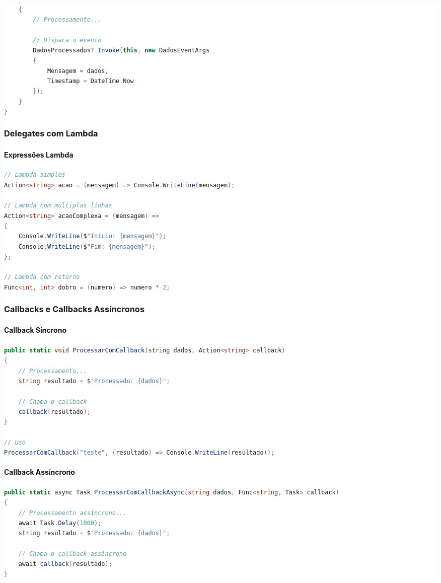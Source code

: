 ```csharp
    {
        // Processamento...
        
        // Dispara o evento
        DadosProcessados?.Invoke(this, new DadosEventArgs
        {
            Mensagem = dados,
            Timestamp = DateTime.Now
        });
    }
}
```

### Delegates com Lambda

#### Expressões Lambda
```csharp
// Lambda simples
Action<string> acao = (mensagem) => Console.WriteLine(mensagem);

// Lambda com múltiplas linhas
Action<string> acaoComplexa = (mensagem) =>
{
    Console.WriteLine($"Início: {mensagem}");
    Console.WriteLine($"Fim: {mensagem}");
};

// Lambda com retorno
Func<int, int> dobro = (numero) => numero * 2;
```

### Callbacks e Callbacks Assíncronos

#### Callback Síncrono
```csharp
public static void ProcessarComCallback(string dados, Action<string> callback)
{
    // Processamento...
    string resultado = $"Processado: {dados}";
    
    // Chama o callback
    callback(resultado);
}

// Uso
ProcessarComCallback("teste", (resultado) => Console.WriteLine(resultado));
```

#### Callback Assíncrono
```csharp
public static async Task ProcessarComCallbackAsync(string dados, Func<string, Task> callback)
{
    // Processamento assíncrono...
    await Task.Delay(1000);
    string resultado = $"Processado: {dados}";
    
    // Chama o callback assíncrono
    await callback(resultado);
}
```
